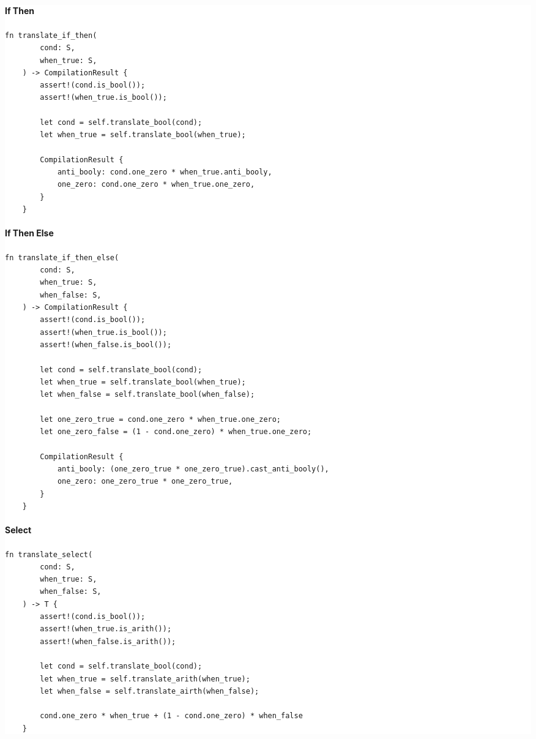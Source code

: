 #### If Then

```
fn translate_if_then(
        cond: S,
        when_true: S,
    ) -> CompilationResult {
        assert!(cond.is_bool());
        assert!(when_true.is_bool());

        let cond = self.translate_bool(cond);
        let when_true = self.translate_bool(when_true);

        CompilationResult {
            anti_booly: cond.one_zero * when_true.anti_booly,
            one_zero: cond.one_zero * when_true.one_zero,
        }
    }
```

#### If Then Else

```
fn translate_if_then_else(
        cond: S,
        when_true: S,
        when_false: S,
    ) -> CompilationResult {
        assert!(cond.is_bool());
        assert!(when_true.is_bool());
        assert!(when_false.is_bool());

        let cond = self.translate_bool(cond);
        let when_true = self.translate_bool(when_true);
        let when_false = self.translate_bool(when_false);

		let one_zero_true = cond.one_zero * when_true.one_zero;
		let one_zero_false = (1 - cond.one_zero) * when_true.one_zero;

        CompilationResult {
            anti_booly: (one_zero_true * one_zero_true).cast_anti_booly(),
            one_zero: one_zero_true * one_zero_true,
        }
    }
```

#### Select

```
fn translate_select(
        cond: S,
        when_true: S,
        when_false: S,
    ) -> T {
        assert!(cond.is_bool());
        assert!(when_true.is_arith());
        assert!(when_false.is_arith());

        let cond = self.translate_bool(cond);
        let when_true = self.translate_arith(when_true);
        let when_false = self.translate_airth(when_false);

        cond.one_zero * when_true + (1 - cond.one_zero) * when_false
    }
```
